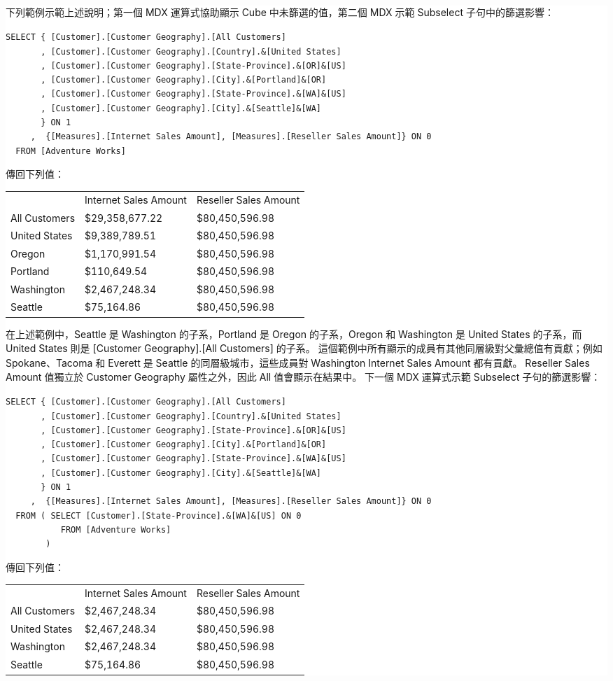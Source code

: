  下列範例示範上述說明；第一個 MDX 運算式協助顯示 Cube 中未篩選的值，第二個 MDX 示範 Subselect 子句中的篩選影響：  
  
```  
SELECT { [Customer].[Customer Geography].[All Customers]  
       , [Customer].[Customer Geography].[Country].&[United States]  
       , [Customer].[Customer Geography].[State-Province].&[OR]&[US]  
       , [Customer].[Customer Geography].[City].&[Portland]&[OR]  
       , [Customer].[Customer Geography].[State-Province].&[WA]&[US]  
       , [Customer].[Customer Geography].[City].&[Seattle]&[WA]  
       } ON 1  
     ,  {[Measures].[Internet Sales Amount], [Measures].[Reseller Sales Amount]} ON 0  
  FROM [Adventure Works]  
```  
  
 傳回下列值：  
  
||||  
|-|-|-|  
||Internet Sales Amount|Reseller Sales Amount|  
|All Customers|$29,358,677.22|$80,450,596.98|  
|United States|$9,389,789.51|$80,450,596.98|  
|Oregon|$1,170,991.54|$80,450,596.98|  
|Portland|$110,649.54|$80,450,596.98|  
|Washington|$2,467,248.34|$80,450,596.98|  
|Seattle|$75,164.86|$80,450,596.98|  
  
 在上述範例中，Seattle 是 Washington 的子系，Portland 是 Oregon 的子系，Oregon 和 Washington 是 United States 的子系，而 United States 則是 [Customer Geography].[All Customers] 的子系。 這個範例中所有顯示的成員有其他同層級對父彙總值有貢獻；例如 Spokane、Tacoma 和 Everett 是 Seattle 的同層級城市，這些成員對 Washington Internet Sales Amount 都有貢獻。 Reseller Sales Amount 值獨立於 Customer Geography 屬性之外，因此 All 值會顯示在結果中。 下一個 MDX 運算式示範 Subselect 子句的篩選影響：  
  
```  
SELECT { [Customer].[Customer Geography].[All Customers]  
       , [Customer].[Customer Geography].[Country].&[United States]  
       , [Customer].[Customer Geography].[State-Province].&[OR]&[US]  
       , [Customer].[Customer Geography].[City].&[Portland]&[OR]  
       , [Customer].[Customer Geography].[State-Province].&[WA]&[US]  
       , [Customer].[Customer Geography].[City].&[Seattle]&[WA]  
       } ON 1  
     ,  {[Measures].[Internet Sales Amount], [Measures].[Reseller Sales Amount]} ON 0  
  FROM ( SELECT [Customer].[State-Province].&[WA]&[US] ON 0  
           FROM [Adventure Works]  
        )  
```  
  
 傳回下列值：  
  
||||  
|-|-|-|  
||Internet Sales Amount|Reseller Sales Amount|  
|All Customers|$2,467,248.34|$80,450,596.98|  
|United States|$2,467,248.34|$80,450,596.98|  
|Washington|$2,467,248.34|$80,450,596.98|  
|Seattle|$75,164.86|$80,450,596.98|  
  